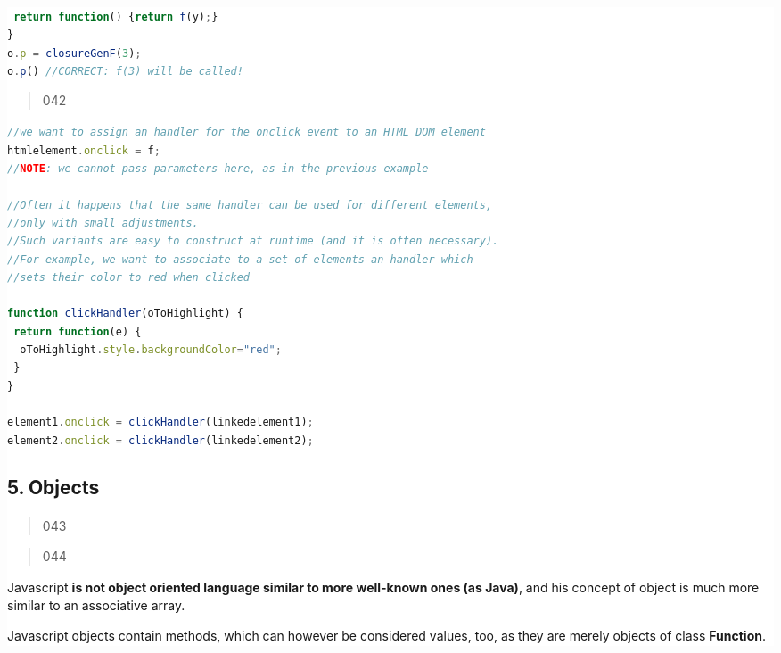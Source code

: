 ```javascript
 return function() {return f(y);}       
}
o.p = closureGenF(3);   
o.p() //CORRECT: f(3) will be called!     
``` 








> 042


```javascript
//we want to assign an handler for the onclick event to an HTML DOM element  
htmlelement.onclick = f; 
//NOTE: we cannot pass parameters here, as in the previous example   

//Often it happens that the same handler can be used for different elements, 
//only with small adjustments. 
//Such variants are easy to construct at runtime (and it is often necessary).  
//For example, we want to associate to a set of elements an handler which
//sets their color to red when clicked 

function clickHandler(oToHighlight) {    
 return function(e) {
  oToHighlight.style.backgroundColor="red";  
 }
}

element1.onclick = clickHandler(linkedelement1);  
element2.onclick = clickHandler(linkedelement2);  
``` 





## 5. Objects




> 043 








> 044

Javascript **is not object oriented language similar to more well-known ones (as Java)**, and his concept of object is much more similar to an associative array. 

Javascript objects contain methods, which can however be considered values, too, as they are merely objects of class  **Function**. 
